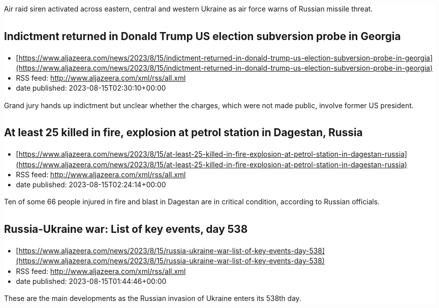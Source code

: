 Air raid siren activated across eastern, central and western Ukraine as air force warns of Russian missile threat.

## Indictment returned in Donald Trump US election subversion probe in Georgia
 - [https://www.aljazeera.com/news/2023/8/15/indictment-returned-in-donald-trump-us-election-subversion-probe-in-georgia](https://www.aljazeera.com/news/2023/8/15/indictment-returned-in-donald-trump-us-election-subversion-probe-in-georgia)
 - RSS feed: http://www.aljazeera.com/xml/rss/all.xml
 - date published: 2023-08-15T02:30:10+00:00

Grand jury hands up indictment but unclear whether the charges, which were not made public, involve former US president.

## At least 25 killed in fire, explosion at petrol station in Dagestan, Russia
 - [https://www.aljazeera.com/news/2023/8/15/at-least-25-killed-in-fire-explosion-at-petrol-station-in-dagestan-russia](https://www.aljazeera.com/news/2023/8/15/at-least-25-killed-in-fire-explosion-at-petrol-station-in-dagestan-russia)
 - RSS feed: http://www.aljazeera.com/xml/rss/all.xml
 - date published: 2023-08-15T02:24:14+00:00

Ten of some 66 people injured in fire and blast in Dagestan are in critical condition, according to Russian officials.

## Russia-Ukraine war: List of key events, day 538
 - [https://www.aljazeera.com/news/2023/8/15/russia-ukraine-war-list-of-key-events-day-538](https://www.aljazeera.com/news/2023/8/15/russia-ukraine-war-list-of-key-events-day-538)
 - RSS feed: http://www.aljazeera.com/xml/rss/all.xml
 - date published: 2023-08-15T01:44:46+00:00

These are the main developments as the Russian invasion of Ukraine enters its 538th day.

